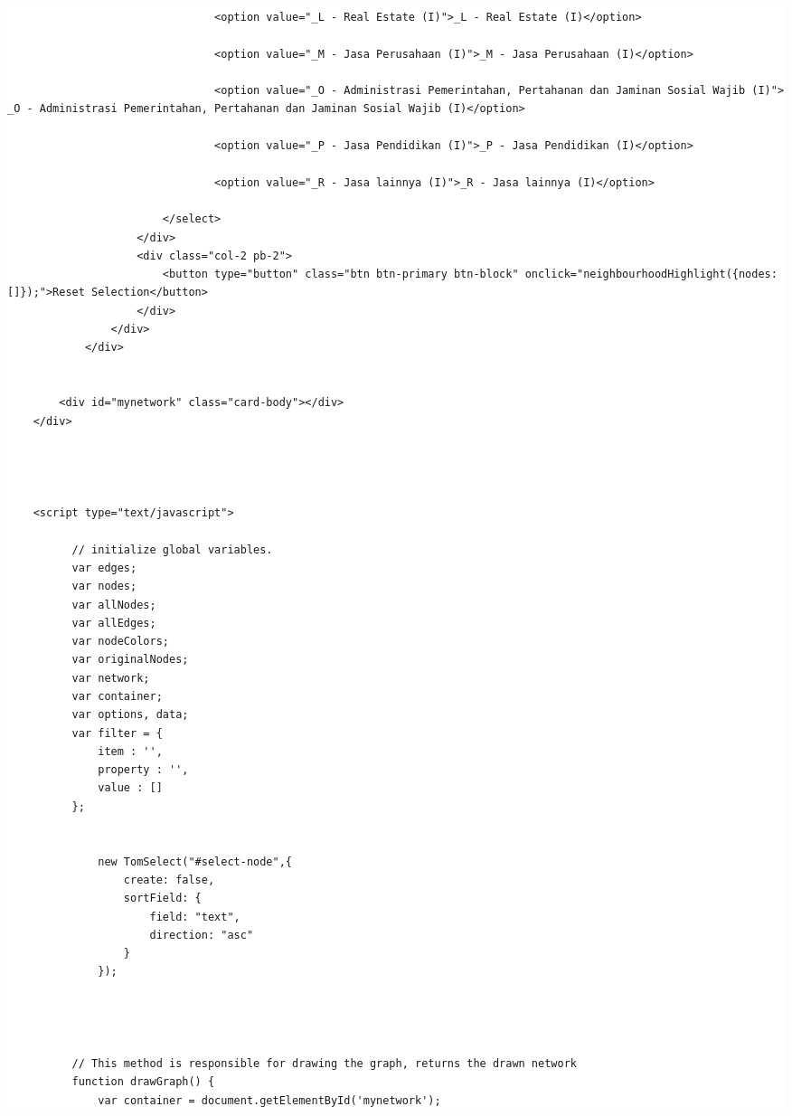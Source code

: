                                    <option value="_L - Real Estate (I)">_L - Real Estate (I)</option>
                                
                                    <option value="_M - Jasa Perusahaan (I)">_M - Jasa Perusahaan (I)</option>
                                
                                    <option value="_O - Administrasi Pemerintahan, Pertahanan dan Jaminan Sosial Wajib (I)">_O - Administrasi Pemerintahan, Pertahanan dan Jaminan Sosial Wajib (I)</option>
                                
                                    <option value="_P - Jasa Pendidikan (I)">_P - Jasa Pendidikan (I)</option>
                                
                                    <option value="_R - Jasa lainnya (I)">_R - Jasa lainnya (I)</option>
                                
                            </select>
                        </div>
                        <div class="col-2 pb-2">
                            <button type="button" class="btn btn-primary btn-block" onclick="neighbourhoodHighlight({nodes: []});">Reset Selection</button>
                        </div>
                    </div>
                </div>
            
            
            <div id="mynetwork" class="card-body"></div>
        </div>

        
        

        <script type="text/javascript">

              // initialize global variables.
              var edges;
              var nodes;
              var allNodes;
              var allEdges;
              var nodeColors;
              var originalNodes;
              var network;
              var container;
              var options, data;
              var filter = {
                  item : '',
                  property : '',
                  value : []
              };

              
                  new TomSelect("#select-node",{
                      create: false,
                      sortField: {
                          field: "text",
                          direction: "asc"
                      }
                  });
              

              

              // This method is responsible for drawing the graph, returns the drawn network
              function drawGraph() {
                  var container = document.getElementById('mynetwork');
